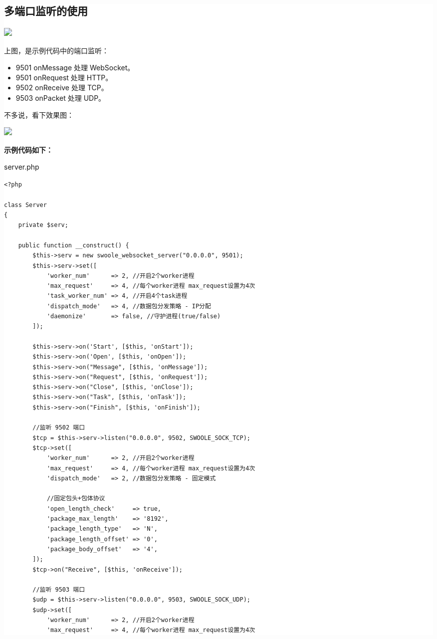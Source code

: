 ## 多端口监听的使用

![](https://github.com/xinliangnote/Swoole/blob/master/images/6_swoole_7.png)

上图，是示例代码中的端口监听：

- 9501 onMessage 处理 WebSocket。
- 9501 onRequest 处理 HTTP。
- 9502 onReceive 处理 TCP。
- 9503 onPacket  处理 UDP。

不多说，看下效果图：

![](https://github.com/xinliangnote/Swoole/blob/master/images/6_swoole_8.gif)

**示例代码如下：**

server.php

```
<?php

class Server
{
    private $serv;

    public function __construct() {
        $this->serv = new swoole_websocket_server("0.0.0.0", 9501);
        $this->serv->set([
            'worker_num'      => 2, //开启2个worker进程
            'max_request'     => 4, //每个worker进程 max_request设置为4次
            'task_worker_num' => 4, //开启4个task进程
            'dispatch_mode'   => 4, //数据包分发策略 - IP分配
            'daemonize'       => false, //守护进程(true/false)
        ]);

        $this->serv->on('Start', [$this, 'onStart']);
        $this->serv->on('Open', [$this, 'onOpen']);
        $this->serv->on("Message", [$this, 'onMessage']);
        $this->serv->on("Request", [$this, 'onRequest']);
        $this->serv->on("Close", [$this, 'onClose']);
        $this->serv->on("Task", [$this, 'onTask']);
        $this->serv->on("Finish", [$this, 'onFinish']);

        //监听 9502 端口
        $tcp = $this->serv->listen("0.0.0.0", 9502, SWOOLE_SOCK_TCP);
        $tcp->set([
            'worker_num'      => 2, //开启2个worker进程
            'max_request'     => 4, //每个worker进程 max_request设置为4次
            'dispatch_mode'   => 2, //数据包分发策略 - 固定模式

            //固定包头+包体协议
            'open_length_check'     => true,
            'package_max_length'    => '8192',
            'package_length_type'   => 'N',
            'package_length_offset' => '0',
            'package_body_offset'   => '4',
        ]);
        $tcp->on("Receive", [$this, 'onReceive']);

        //监听 9503 端口
        $udp = $this->serv->listen("0.0.0.0", 9503, SWOOLE_SOCK_UDP);
        $udp->set([
            'worker_num'      => 2, //开启2个worker进程
            'max_request'     => 4, //每个worker进程 max_request设置为4次
```